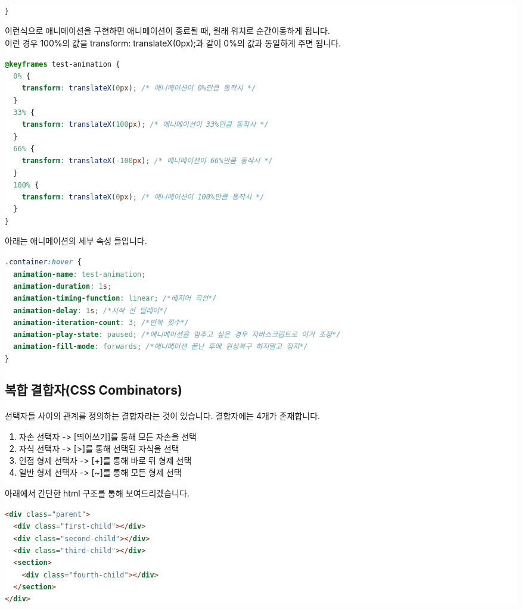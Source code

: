 ```css
}
```

이런식으로 애니메이션을 구현하면 애니메이션이 종료될 때, 원래 위치로 순간이동하게 됩니다.  
이런 경우 100%의 값을 transform: translateX(0px);과 같이 0%의 값과 동일하게 주면 됩니다.

```css
@keyframes test-animation {
  0% {
    transform: translateX(0px); /* 애니메이션이 0%만큼 동작시 */
  }
  33% {
    transform: translateX(100px); /* 애니메이션이 33%만큼 동작시 */
  }
  66% {
    transform: translateX(-100px); /* 애니메이션이 66%만큼 동작시 */
  }
  100% {
    transform: translateX(0px); /* 애니메이션이 100%만큼 동작시 */
  }
}
```

아래는 애니메이션의 세부 속성 들입니다.

```css
.container:hover {
  animation-name: test-animation;
  animation-duration: 1s;
  animation-timing-function: linear; /*베지어 곡선*/
  animation-delay: 1s; /*시작 전 딜레이*/
  animation-iteration-count: 3; /*반복 횟수*/
  animation-play-state: paused; /*애니메이션을 멈추고 싶은 경우 자바스크립트로 이거 조정*/
  animation-fill-mode: forwards; /*애니메이션 끝난 후에 원상복구 하지말고 정지*/
}
```

## 복합 결합자(CSS Combinators)

선택자들 사이의 관계를 정의하는 결합자라는 것이 있습니다. 결합자에는 4개가 존재합니다.

1. 자손 선택자 -> [띄어쓰기]를 통해 모든 자손을 선택
2. 자식 선택자 -> [>]를 통해 선택된 자식을 선택
3. 인접 형제 선택자 -> [+]를 통해 바로 뒤 형제 선택
4. 일반 형제 선택자 -> [~]를 통해 모든 형제 선택

아래에서 간단한 html 구조를 통해 보여드리겠습니다.

```html
<div class="parent">
  <div class="first-child"></div>
  <div class="second-child"></div>
  <div class="third-child"></div>
  <section>
    <div class="fourth-child"></div>
  </section>
</div>
```


[0]: https://docs.emmet.io/abbreviations/syntax/
[1]: https://fontawesome.com/search?m=free&o=r
[2]: https://fonts.google.com/icons